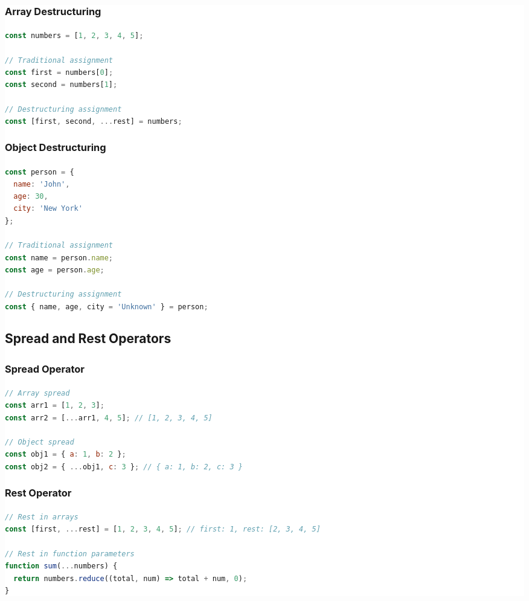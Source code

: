 ### Array Destructuring

```javascript
const numbers = [1, 2, 3, 4, 5];

// Traditional assignment
const first = numbers[0];
const second = numbers[1];

// Destructuring assignment
const [first, second, ...rest] = numbers;
```

### Object Destructuring

```javascript
const person = {
  name: 'John',
  age: 30,
  city: 'New York'
};

// Traditional assignment
const name = person.name;
const age = person.age;

// Destructuring assignment
const { name, age, city = 'Unknown' } = person;
```

## Spread and Rest Operators

### Spread Operator

```javascript
// Array spread
const arr1 = [1, 2, 3];
const arr2 = [...arr1, 4, 5]; // [1, 2, 3, 4, 5]

// Object spread
const obj1 = { a: 1, b: 2 };
const obj2 = { ...obj1, c: 3 }; // { a: 1, b: 2, c: 3 }
```

### Rest Operator

```javascript
// Rest in arrays
const [first, ...rest] = [1, 2, 3, 4, 5]; // first: 1, rest: [2, 3, 4, 5]

// Rest in function parameters
function sum(...numbers) {
  return numbers.reduce((total, num) => total + num, 0);
}
```

